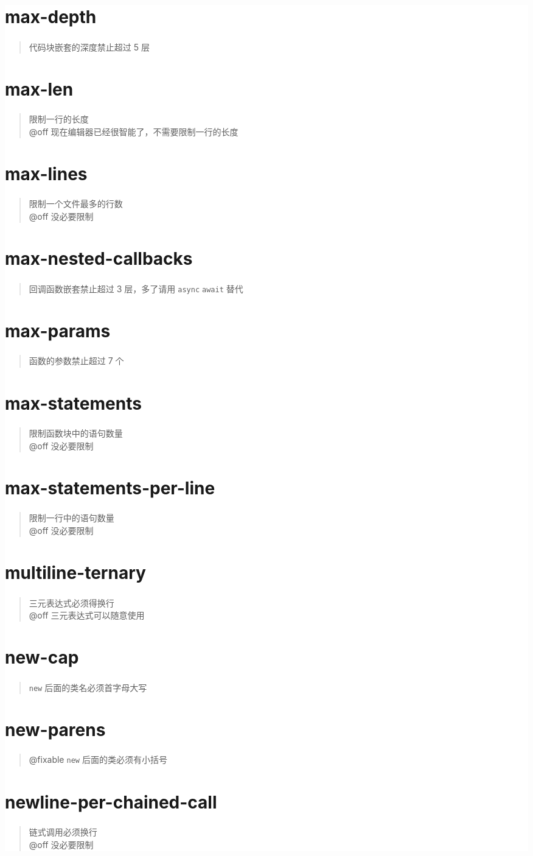 # max-depth
> 代码块嵌套的深度禁止超过 5 层

# max-len
> 限制一行的长度  
> @off 现在编辑器已经很智能了，不需要限制一行的长度

# max-lines
> 限制一个文件最多的行数  
> @off 没必要限制

# max-nested-callbacks
> 回调函数嵌套禁止超过 3 层，多了请用 `async` `await` 替代

# max-params
> 函数的参数禁止超过 7 个

# max-statements
> 限制函数块中的语句数量  
> @off 没必要限制

# max-statements-per-line
> 限制一行中的语句数量  
> @off 没必要限制

# multiline-ternary
> 三元表达式必须得换行  
> @off 三元表达式可以随意使用

# new-cap
> `new` 后面的类名必须首字母大写

# new-parens
> @fixable `new` 后面的类必须有小括号

# newline-per-chained-call
> 链式调用必须换行  
> @off 没必要限制
